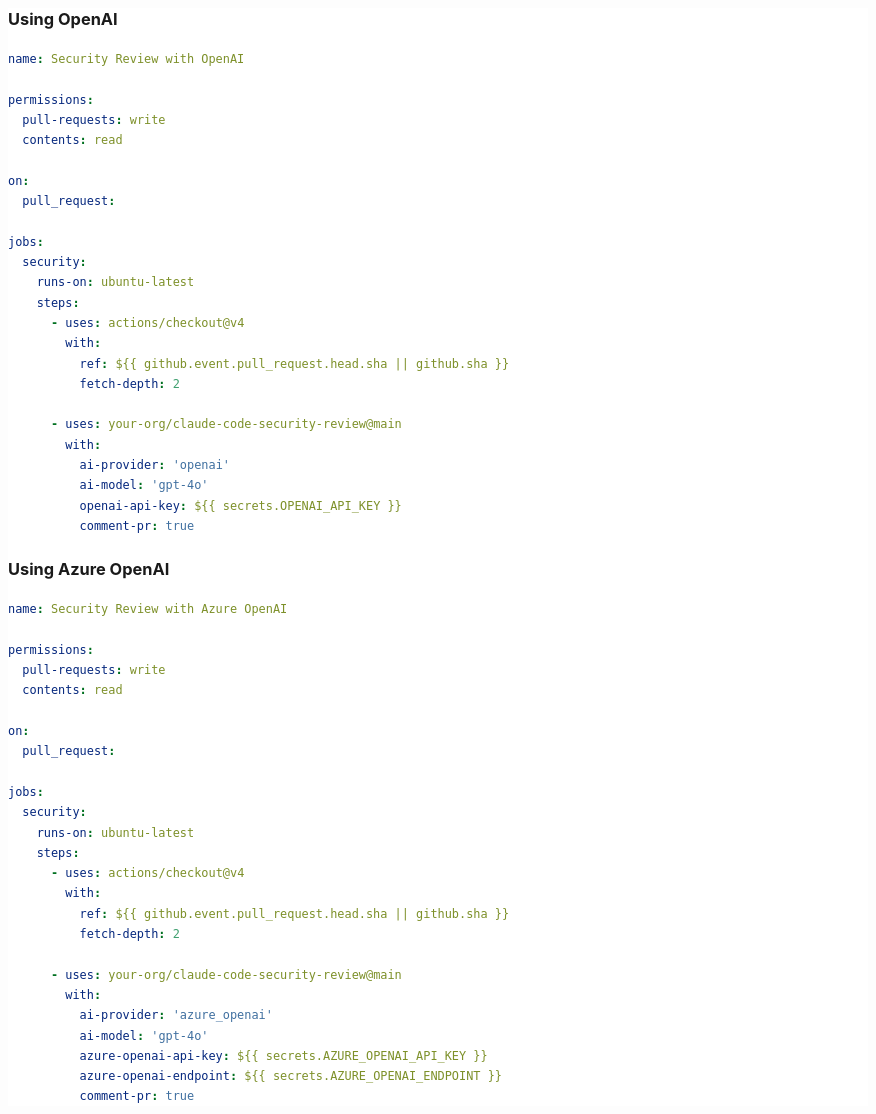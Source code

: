 ### Using OpenAI

```yaml
name: Security Review with OpenAI

permissions:
  pull-requests: write
  contents: read

on:
  pull_request:

jobs:
  security:
    runs-on: ubuntu-latest
    steps:
      - uses: actions/checkout@v4
        with:
          ref: ${{ github.event.pull_request.head.sha || github.sha }}
          fetch-depth: 2
      
      - uses: your-org/claude-code-security-review@main
        with:
          ai-provider: 'openai'
          ai-model: 'gpt-4o'
          openai-api-key: ${{ secrets.OPENAI_API_KEY }}
          comment-pr: true
```

### Using Azure OpenAI

```yaml
name: Security Review with Azure OpenAI

permissions:
  pull-requests: write
  contents: read

on:
  pull_request:

jobs:
  security:
    runs-on: ubuntu-latest
    steps:
      - uses: actions/checkout@v4
        with:
          ref: ${{ github.event.pull_request.head.sha || github.sha }}
          fetch-depth: 2
      
      - uses: your-org/claude-code-security-review@main
        with:
          ai-provider: 'azure_openai'
          ai-model: 'gpt-4o'
          azure-openai-api-key: ${{ secrets.AZURE_OPENAI_API_KEY }}
          azure-openai-endpoint: ${{ secrets.AZURE_OPENAI_ENDPOINT }}
          comment-pr: true
```
